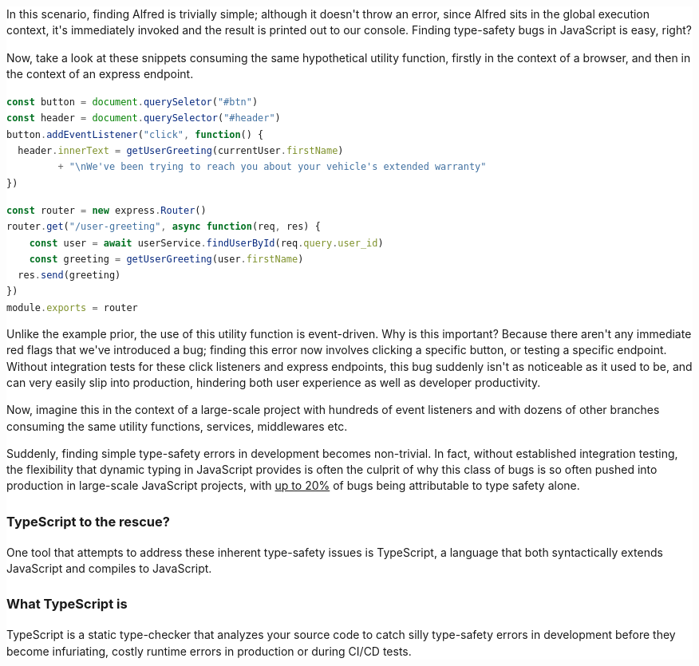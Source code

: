 In this scenario, finding Alfred is trivially simple; although it doesn't throw an error, since Alfred sits in the global execution context, it's immediately invoked and the result is printed out to our console. Finding type-safety bugs in JavaScript is easy, right?

Now, take a look at these snippets consuming the same hypothetical utility function, firstly in the context of a browser, and then in the context of an express endpoint.

```jsx
const button = document.querySeletor("#btn")
const header = document.querySelector("#header")
button.addEventListener("click", function() {
  header.innerText = getUserGreeting(currentUser.firstName)
		 + "\nWe've been trying to reach you about your vehicle's extended warranty"
})
```

```jsx
const router = new express.Router()
router.get("/user-greeting", async function(req, res) {
	const user = await userService.findUserById(req.query.user_id)
	const greeting = getUserGreeting(user.firstName)
  res.send(greeting)
})
module.exports = router
```

Unlike the example prior, the use of this utility function is event-driven. Why is this important? Because there aren't any immediate red flags that we've introduced a bug; finding this error now involves clicking a specific button, or testing a specific endpoint. Without integration tests for these click listeners and express endpoints, this bug suddenly isn't as noticeable as it used to be, and can very easily slip into production, hindering both user experience as well as developer productivity.

Now, imagine this in the context of a large-scale project with hundreds of event listeners and with dozens of other branches consuming the same utility functions, services, middlewares etc.

Suddenly, finding simple type-safety errors in development becomes non-trivial. In fact, without established integration testing, the flexibility that dynamic typing in JavaScript provides is often the culprit of why this class of bugs is so often pushed into production in large-scale JavaScript projects, with [up to 20%](https://earlbarr.com/publications/typestudy.pdf) of bugs being attributable to type safety alone.

### TypeScript to the rescue?

One tool that attempts to address these inherent type-safety issues is TypeScript, a language that both syntactically extends JavaScript and compiles to JavaScript.

### What TypeScript is

TypeScript is a static type-checker that analyzes your source code to catch silly type-safety errors in development before they become infuriating, costly runtime errors in production or during CI/CD tests.

